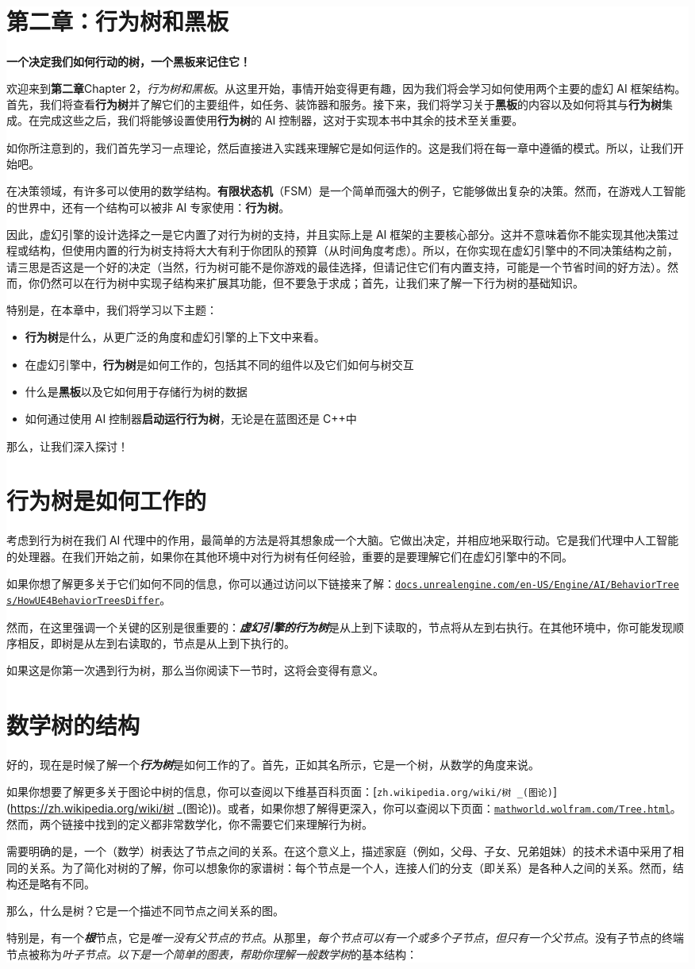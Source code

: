 # 第二章：行为树和黑板

**一个决定我们如何行动的树，一个黑板来记住它！**

欢迎来到**第二章**Chapter 2，*行为树和黑板*。从这里开始，事情开始变得更有趣，因为我们将会学习如何使用两个主要的虚幻 AI 框架结构。首先，我们将查看**行为树**并了解它们的主要组件，如任务、装饰器和服务。接下来，我们将学习关于**黑板**的内容以及如何将其与**行为树**集成。在完成这些之后，我们将能够设置使用**行为树**的 AI 控制器，这对于实现本书中其余的技术至关重要。

如你所注意到的，我们首先学习一点理论，然后直接进入实践来理解它是如何运作的。这是我们将在每一章中遵循的模式。所以，让我们开始吧。

在决策领域，有许多可以使用的数学结构。**有限状态机**（FSM）是一个简单而强大的例子，它能够做出复杂的决策。然而，在游戏人工智能的世界中，还有一个结构可以被非 AI 专家使用：**行为树**。

因此，虚幻引擎的设计选择之一是它内置了对行为树的支持，并且实际上是 AI 框架的主要核心部分。这并不意味着你不能实现其他决策过程或结构，但使用内置的行为树支持将大大有利于你团队的预算（从时间角度考虑）。所以，在你实现在虚幻引擎中的不同决策结构之前，请三思是否这是一个好的决定（当然，行为树可能不是你游戏的最佳选择，但请记住它们有内置支持，可能是一个节省时间的好方法）。然而，你仍然可以在行为树中实现子结构来扩展其功能，但不要急于求成；首先，让我们来了解一下行为树的基础知识。

特别是，在本章中，我们将学习以下主题：

+   **行为树**是什么，从更广泛的角度和虚幻引擎的上下文中来看。

+   在虚幻引擎中，**行为树**是如何工作的，包括其不同的组件以及它们如何与树交互

+   什么是**黑板**以及它如何用于存储行为树的数据

+   如何通过使用 AI 控制器**启动运行行为树**，无论是在蓝图还是 C++中

那么，让我们深入探讨！

# 行为树是如何工作的

考虑到行为树在我们 AI 代理中的作用，最简单的方法是将其想象成一个大脑。它做出决定，并相应地采取行动。它是我们代理中人工智能的处理器。在我们开始之前，如果你在其他环境中对行为树有任何经验，重要的是要理解它们在虚幻引擎中的不同。

如果你想了解更多关于它们如何不同的信息，你可以通过访问以下链接来了解：[`docs.unrealengine.com/en-US/Engine/AI/BehaviorTrees/HowUE4BehaviorTreesDiffer`](https://docs.unrealengine.com/en-US/Engine/AI/BehaviorTrees/HowUE4BehaviorTreesDiffer)。

然而，在这里强调一个关键的区别是很重要的：***虚幻引擎的行为树***是从上到下读取的，节点将从左到右执行。在其他环境中，你可能发现顺序相反，即树是从左到右读取的，节点是从上到下执行的。

如果这是你第一次遇到行为树，那么当你阅读下一节时，这将会变得有意义。

# 数学树的结构

好的，现在是时候了解一个***行为树***是如何工作的了。首先，正如其名所示，它是一个树，从数学的角度来说。

如果你想要了解更多关于图论中树的信息，你可以查阅以下维基百科页面：[`zh.wikipedia.org/wiki/树 _(图论)`](https://zh.wikipedia.org/wiki/树 _(图论))。或者，如果你想了解得更深入，你可以查阅以下页面：[`mathworld.wolfram.com/Tree.html`](http://mathworld.wolfram.com/Tree.html)。然而，两个链接中找到的定义都非常数学化，你不需要它们来理解行为树。

需要明确的是，一个（数学）树表达了节点之间的关系。在这个意义上，描述家庭（例如，父母、子女、兄弟姐妹）的技术术语中采用了相同的关系。为了简化对树的了解，你可以想象你的家谱树：每个节点是一个人，连接人们的分支（即关系）是各种人之间的关系。然而，结构还是略有不同。

那么，什么是树？它是一个描述不同节点之间关系的图。

特别是，有一个***根***节点，它是*唯一没有父节点的节点*。从那里，*每个节点可以有一个或多个子节点*，*但只有一个父节点*。没有子节点的终端节点被称为***叶子节点*。以下是一个简单的图表，帮助你理解一般*数学树*的基本结构：
